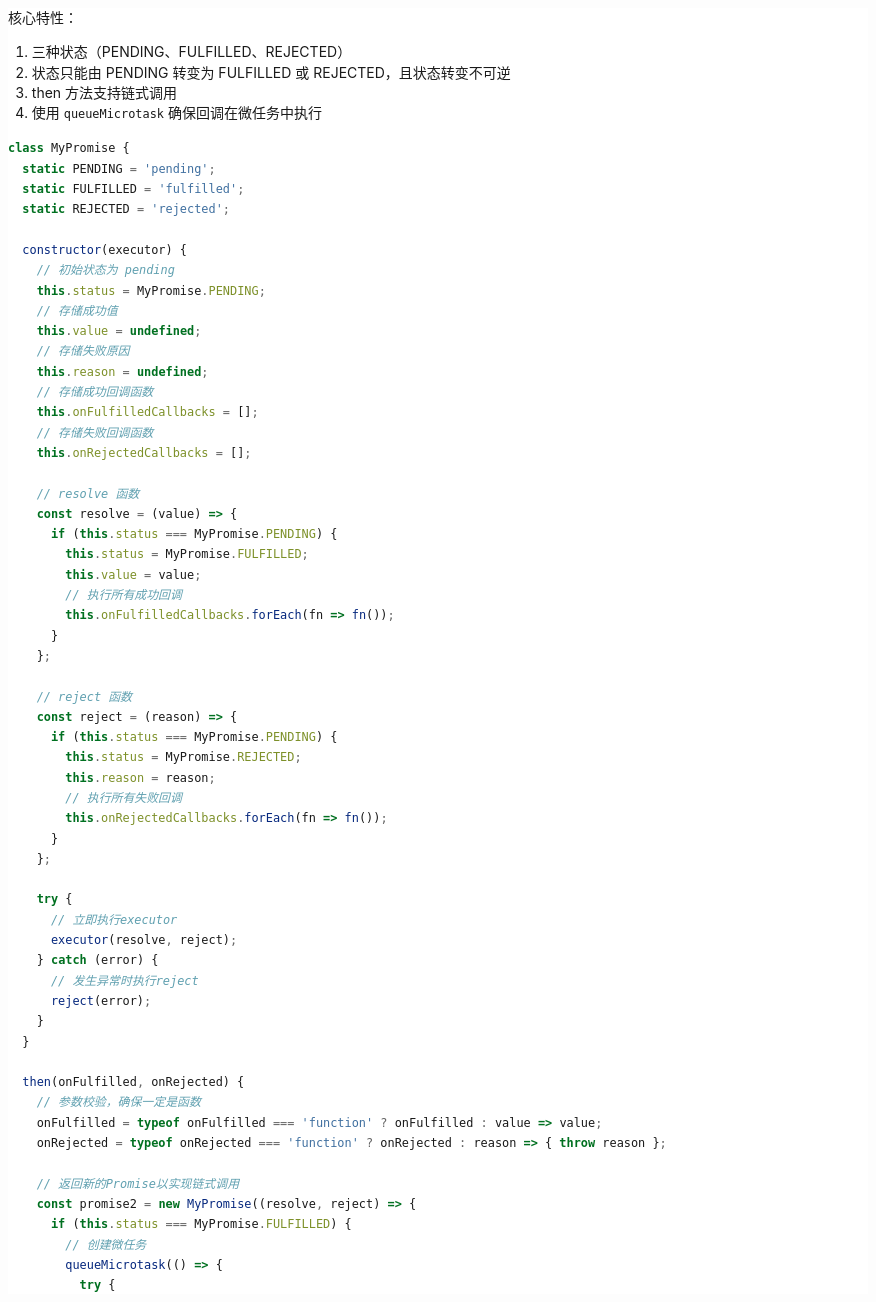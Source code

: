 核心特性：
1. 三种状态（PENDING、FULFILLED、REJECTED）
2. 状态只能由 PENDING 转变为 FULFILLED 或 REJECTED，且状态转变不可逆
3. then 方法支持链式调用
4. 使用 `queueMicrotask` 确保回调在微任务中执行

```javascript
class MyPromise {
  static PENDING = 'pending';
  static FULFILLED = 'fulfilled';
  static REJECTED = 'rejected';

  constructor(executor) {
    // 初始状态为 pending
    this.status = MyPromise.PENDING;
    // 存储成功值
    this.value = undefined;
    // 存储失败原因
    this.reason = undefined;
    // 存储成功回调函数
    this.onFulfilledCallbacks = [];
    // 存储失败回调函数
    this.onRejectedCallbacks = [];

    // resolve 函数
    const resolve = (value) => {
      if (this.status === MyPromise.PENDING) {
        this.status = MyPromise.FULFILLED;
        this.value = value;
        // 执行所有成功回调
        this.onFulfilledCallbacks.forEach(fn => fn());
      }
    };

    // reject 函数
    const reject = (reason) => {
      if (this.status === MyPromise.PENDING) {
        this.status = MyPromise.REJECTED;
        this.reason = reason;
        // 执行所有失败回调
        this.onRejectedCallbacks.forEach(fn => fn());
      }
    };

    try {
      // 立即执行executor
      executor(resolve, reject);
    } catch (error) {
      // 发生异常时执行reject
      reject(error);
    }
  }

  then(onFulfilled, onRejected) {
    // 参数校验，确保一定是函数
    onFulfilled = typeof onFulfilled === 'function' ? onFulfilled : value => value;
    onRejected = typeof onRejected === 'function' ? onRejected : reason => { throw reason };

    // 返回新的Promise以实现链式调用
    const promise2 = new MyPromise((resolve, reject) => {
      if (this.status === MyPromise.FULFILLED) {
        // 创建微任务
        queueMicrotask(() => {
          try {
```